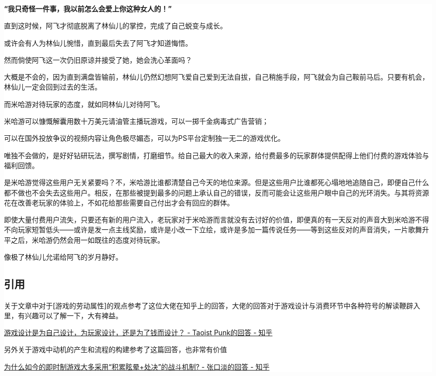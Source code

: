 **“我只奇怪一件事，我以前怎么会爱上你这种女人的！”**

直到这时候，阿飞才彻底脱离了林仙儿的掌控，完成了自己蜕变与成长。

或许会有人为林仙儿惋惜，直到最后失去了阿飞才知道悔悟。

然而倘使阿飞这一次仍旧原谅并接受了她，她会洗心革面吗？

大概是不会的，因为直到满盘皆输前，林仙儿仍然幻想阿飞爱自己爱到无法自拔，自己稍施手段，阿飞就会为自己鞍前马后。只要有机会，林仙儿一定会回到过去的生活。

而米哈游对待玩家的态度，就如同林仙儿对待阿飞。

米哈游可以慷慨解囊用数十万美元请油管主播玩游戏，可以一掷千金病毒式广告营销；

可以在国外投放争议的视频内容让角色极尽媚态，可以为PS平台定制独一无二的游戏优化。

唯独不会做的，是好好钻研玩法，撰写剧情，打磨细节。给自己最大的收入来源，给付费最多的玩家群体提供配得上他们付费的游戏体验与福利回馈。

是米哈游觉得这些用户无关紧要吗？不，米哈游比谁都清楚自己今天的地位来源。但是这些用户比谁都死心塌地地追随自己，即便自己什么都不做也不会失去这些用户。相反，在那些被提到最多的问题上承认自己的错误，反而可能会让这些用户眼中自己的光环消失。与其将资源花在改善老玩家的体验上，不如花给那些需要自己付出才会有回应的群体。

即使大量付费用户流失，只要还有新的用户流入，老玩家对于米哈游而言就没有去讨好的价值，即便真的有一天反对的声音大到米哈游不得不向玩家短暂低头——或许是发一点主线奖励，或许是小改一下立绘，或许是多加一篇传说任务——等到这些反对的声音消失，一片歌舞升平之后，米哈游仍然会用一如既往的态度对待玩家。

像极了林仙儿允诺给阿飞的岁月静好。


## 引用
关于文章中对于[游戏的劳动属性]的观点参考了这位大佬在知乎上的回答，大佬的回答对于游戏设计与消费环节中各种符号的解读鞭辟入里，有兴趣可以了解一下，大有裨益。

[游戏设计是为自己设计，为玩家设计，还是为了钱而设计？ - Taoist Punk的回答 - 知乎](https://www.zhihu.com/question/30983410/answer/2343482073)

另外关于游戏中动机的产生和流程的构建参考了这篇回答，也非常有价值

[为什么如今的即时制游戏大多采用“积累眩晕+处决”的战斗机制? - 张口淡的回答 - 知乎](https://www.zhihu.com/question/574012165/answer/2812932432)
